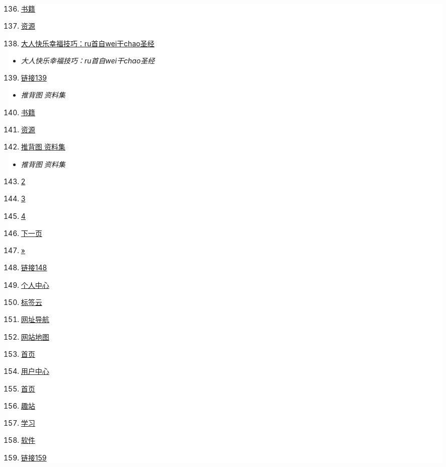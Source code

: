 136. [书籍](https://www.ahhhhfs.com/recourse/%e4%b9%a6%e7%b1%8d/)

137. [资源](https://www.ahhhhfs.com/recourse/)

138. [大人快乐幸福技巧：ru首自wei干chao圣经](https://www.ahhhhfs.com/68676/)
   - *大人快乐幸福技巧：ru首自wei干chao圣经*

139. [链接139](https://www.ahhhhfs.com/68523/)
   - *推背图 资料集*

140. [书籍](https://www.ahhhhfs.com/recourse/%e4%b9%a6%e7%b1%8d/)

141. [资源](https://www.ahhhhfs.com/recourse/)

142. [推背图 资料集](https://www.ahhhhfs.com/68523/)
   - *推背图 资料集*

143. [2](https://www.ahhhhfs.com/recourse/%e4%b9%a6%e7%b1%8d/page/2/)

144. [3](https://www.ahhhhfs.com/recourse/%e4%b9%a6%e7%b1%8d/page/3/)

145. [4](https://www.ahhhhfs.com/recourse/%e4%b9%a6%e7%b1%8d/page/4/)

146. [下一页](https://www.ahhhhfs.com/recourse/%e4%b9%a6%e7%b1%8d/page/2/)

147. [»](https://www.ahhhhfs.com/recourse/%e4%b9%a6%e7%b1%8d/page/12/)

148. [链接148](https://www.ahhhhfs.com/)

149. [个人中心](https://www.ahhhhfs.com/user)

150. [标签云](https://www.ahhhhfs.com/tags)

151. [网址导航](https://www.ahhhhfs.com/links)

152. [网站地图](https://www.ahhhhfs.com/sitemap_index.xml)

153. [首页](https://www.ahhhhfs.com/)

154. [用户中心](https://www.ahhhhfs.com/user)

155. [首页](https://www.ahhhhfs.com)

156. [趣站](https://www.ahhhhfs.com/funny_site/)

157. [学习](https://www.ahhhhfs.com/recourse/)

158. [软件](https://www.ahhhhfs.com/software/)

159. [链接159](https://www.ahhhhfs.com/)
